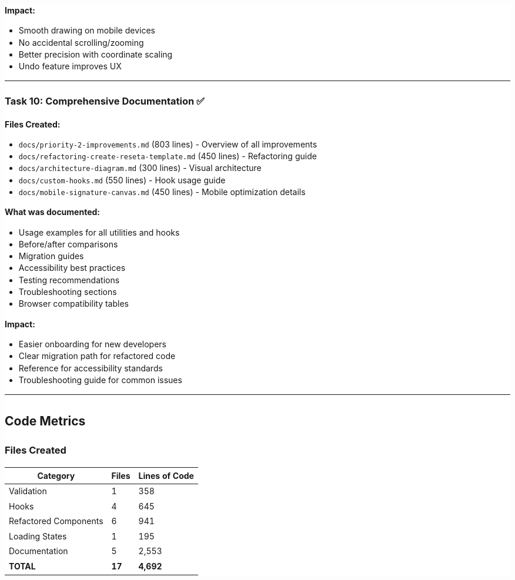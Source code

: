 **Impact:**

- Smooth drawing on mobile devices
- No accidental scrolling/zooming
- Better precision with coordinate scaling
- Undo feature improves UX

---

### Task 10: Comprehensive Documentation ✅

**Files Created:**

- `docs/priority-2-improvements.md` (803 lines) - Overview of all improvements
- `docs/refactoring-create-reseta-template.md` (450 lines) - Refactoring guide
- `docs/architecture-diagram.md` (300 lines) - Visual architecture
- `docs/custom-hooks.md` (550 lines) - Hook usage guide
- `docs/mobile-signature-canvas.md` (450 lines) - Mobile optimization details

**What was documented:**

- Usage examples for all utilities and hooks
- Before/after comparisons
- Migration guides
- Accessibility best practices
- Testing recommendations
- Troubleshooting sections
- Browser compatibility tables

**Impact:**

- Easier onboarding for new developers
- Clear migration path for refactored code
- Reference for accessibility standards
- Troubleshooting guide for common issues

---

## Code Metrics

### Files Created

| Category              | Files  | Lines of Code |
| --------------------- | ------ | ------------- |
| Validation            | 1      | 358           |
| Hooks                 | 4      | 645           |
| Refactored Components | 6      | 941           |
| Loading States        | 1      | 195           |
| Documentation         | 5      | 2,553         |
| **TOTAL**             | **17** | **4,692**     |
